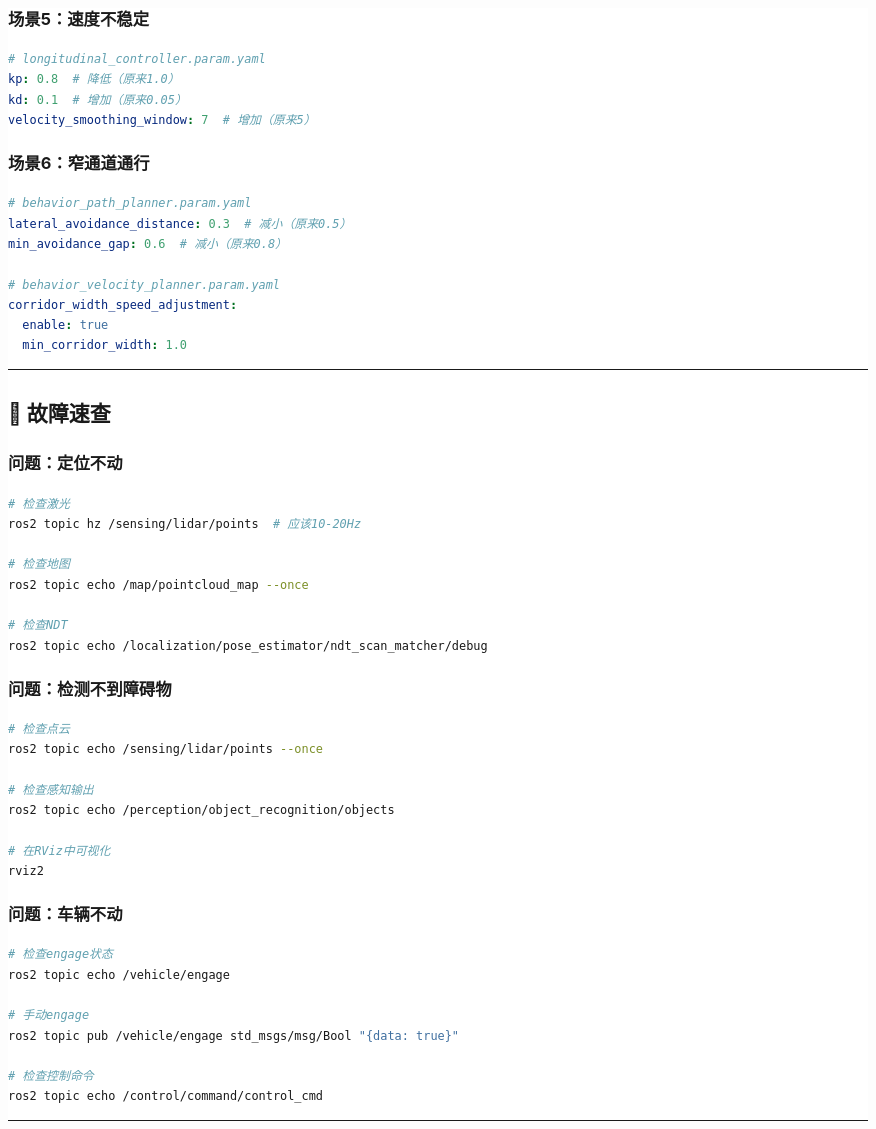 ### 场景5：速度不稳定
```yaml
# longitudinal_controller.param.yaml
kp: 0.8  # 降低（原来1.0）
kd: 0.1  # 增加（原来0.05）
velocity_smoothing_window: 7  # 增加（原来5）
```

### 场景6：窄通道通行
```yaml
# behavior_path_planner.param.yaml
lateral_avoidance_distance: 0.3  # 减小（原来0.5）
min_avoidance_gap: 0.6  # 减小（原来0.8）

# behavior_velocity_planner.param.yaml
corridor_width_speed_adjustment:
  enable: true
  min_corridor_width: 1.0
```

---

## 🐛 故障速查

### 问题：定位不动
```bash
# 检查激光
ros2 topic hz /sensing/lidar/points  # 应该10-20Hz

# 检查地图
ros2 topic echo /map/pointcloud_map --once

# 检查NDT
ros2 topic echo /localization/pose_estimator/ndt_scan_matcher/debug
```

### 问题：检测不到障碍物
```bash
# 检查点云
ros2 topic echo /sensing/lidar/points --once

# 检查感知输出
ros2 topic echo /perception/object_recognition/objects

# 在RViz中可视化
rviz2
```

### 问题：车辆不动
```bash
# 检查engage状态
ros2 topic echo /vehicle/engage

# 手动engage
ros2 topic pub /vehicle/engage std_msgs/msg/Bool "{data: true}"

# 检查控制命令
ros2 topic echo /control/command/control_cmd
```

---